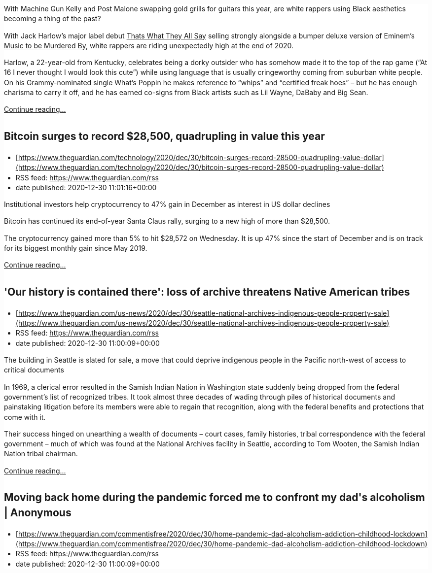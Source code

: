 <p>With Machine Gun Kelly and Post Malone swapping gold grills for guitars this year, are white rappers using Black aesthetics becoming a thing of the past?</p><p>With Jack Harlow’s major label debut <a href="https://genius.com/albums/Jack-harlow/Thats-what-they-all-say">Thats What They All Say</a> selling strongly alongside a bumper deluxe version of Eminem’s <a href="https://www.theguardian.com/music/2020/dec/18/eminem-music-to-be-murdered-by-side-b-review">Music to be Murdered By</a>, white rappers are riding unexpectedly high at the end of 2020.</p><p>Harlow, a 22-year-old from Kentucky, celebrates being a dorky outsider who has somehow made it to the top of the rap game (“At 16 I never thought I would look this cute”) while using language that is usually cringeworthy coming from suburban white people. On his Grammy-nominated single What’s Poppin he makes reference to “whips” and “certified freak hoes” – but he has enough charisma to carry it off, and he has earned co-signs from Black artists such as Lil Wayne, DaBaby and Big Sean.</p> <a href="https://www.theguardian.com/music/2020/dec/30/audiences-dont-want-white-anger-how-white-rap-grew-a-conscience">Continue reading...</a>

## Bitcoin surges to record $28,500, quadrupling in value this year
 - [https://www.theguardian.com/technology/2020/dec/30/bitcoin-surges-record-28500-quadrupling-value-dollar](https://www.theguardian.com/technology/2020/dec/30/bitcoin-surges-record-28500-quadrupling-value-dollar)
 - RSS feed: https://www.theguardian.com/rss
 - date published: 2020-12-30 11:01:16+00:00

<p>Institutional investors help cryptocurrency to 47% gain in December as interest in US dollar declines </p><p>Bitcoin has continued its end-of-year Santa Claus rally, surging to a new high of more than $28,500.</p><p>The cryptocurrency gained more than 5% to hit $28,572 on Wednesday. It is up 47% since the start of December and is on track for its biggest monthly gain since May 2019.</p> <a href="https://www.theguardian.com/technology/2020/dec/30/bitcoin-surges-record-28500-quadrupling-value-dollar">Continue reading...</a>

## 'Our history is contained there': loss of archive threatens Native American tribes
 - [https://www.theguardian.com/us-news/2020/dec/30/seattle-national-archives-indigenous-people-property-sale](https://www.theguardian.com/us-news/2020/dec/30/seattle-national-archives-indigenous-people-property-sale)
 - RSS feed: https://www.theguardian.com/rss
 - date published: 2020-12-30 11:00:09+00:00

<p>The building in Seattle is slated for sale, a move that could deprive indigenous people in the Pacific north-west of access to critical documents</p><p>In 1969, a clerical error resulted in the Samish Indian Nation in Washington state suddenly being dropped from the federal government’s list of recognized tribes. It took almost three decades of wading through piles of historical documents and painstaking litigation before its members were able to regain that recognition, along with the federal benefits and protections that come with it.</p><p>Their success hinged on unearthing a wealth of documents – court cases, family histories, tribal correspondence with the federal government – much of which was found at the National Archives facility in Seattle, according to Tom Wooten, the Samish Indian Nation tribal chairman.</p> <a href="https://www.theguardian.com/us-news/2020/dec/30/seattle-national-archives-indigenous-people-property-sale">Continue reading...</a>

## Moving back home during the pandemic forced me to confront my dad's alcoholism | Anonymous
 - [https://www.theguardian.com/commentisfree/2020/dec/30/home-pandemic-dad-alcoholism-addiction-childhood-lockdown](https://www.theguardian.com/commentisfree/2020/dec/30/home-pandemic-dad-alcoholism-addiction-childhood-lockdown)
 - RSS feed: https://www.theguardian.com/rss
 - date published: 2020-12-30 11:00:09+00:00
